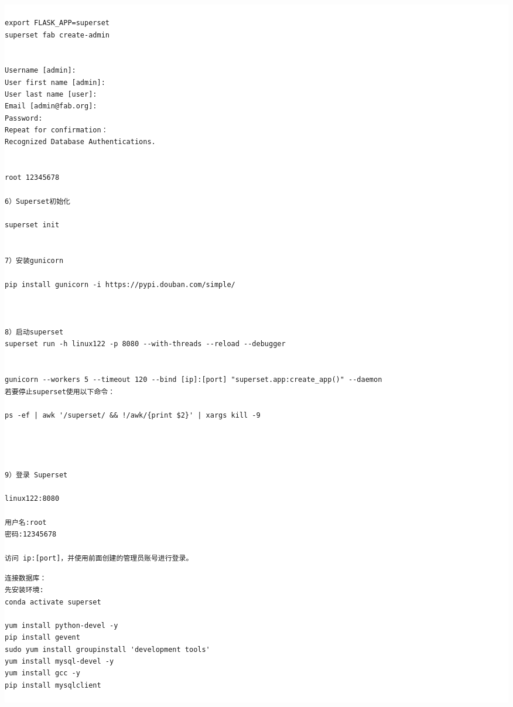 ```

export FLASK_APP=superset
superset fab create-admin


Username [admin]: 
User first name [admin]: 
User last name [user]: 
Email [admin@fab.org]: 
Password:
Repeat for confirmation：
Recognized Database Authentications.


root 12345678

6）Superset初始化

superset init


7）安装gunicorn

pip install gunicorn -i https://pypi.douban.com/simple/



8）启动superset
superset run -h linux122 -p 8080 --with-threads --reload --debugger


gunicorn --workers 5 --timeout 120 --bind [ip]:[port] "superset.app:create_app()" --daemon
若要停止superset使用以下命令：

ps -ef | awk '/superset/ && !/awk/{print $2}' | xargs kill -9




9）登录 Superset

linux122:8080

用户名:root 
密码:12345678

访问 ip:[port]，并使用前面创建的管理员账号进行登录。
```

```
连接数据库：
先安装环境:
conda activate superset

yum install python-devel -y
pip install gevent
sudo yum install groupinstall 'development tools'
yum install mysql-devel -y
yum install gcc -y
pip install mysqlclient


```
